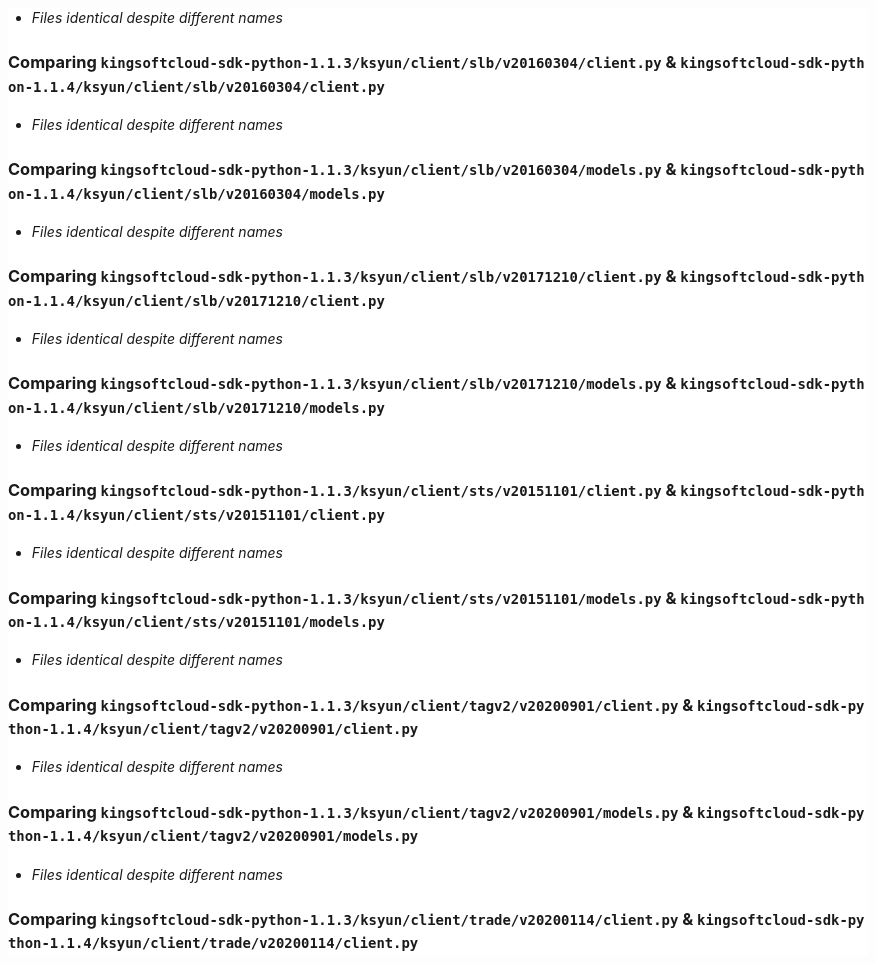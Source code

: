  * *Files identical despite different names*

### Comparing `kingsoftcloud-sdk-python-1.1.3/ksyun/client/slb/v20160304/client.py` & `kingsoftcloud-sdk-python-1.1.4/ksyun/client/slb/v20160304/client.py`

 * *Files identical despite different names*

### Comparing `kingsoftcloud-sdk-python-1.1.3/ksyun/client/slb/v20160304/models.py` & `kingsoftcloud-sdk-python-1.1.4/ksyun/client/slb/v20160304/models.py`

 * *Files identical despite different names*

### Comparing `kingsoftcloud-sdk-python-1.1.3/ksyun/client/slb/v20171210/client.py` & `kingsoftcloud-sdk-python-1.1.4/ksyun/client/slb/v20171210/client.py`

 * *Files identical despite different names*

### Comparing `kingsoftcloud-sdk-python-1.1.3/ksyun/client/slb/v20171210/models.py` & `kingsoftcloud-sdk-python-1.1.4/ksyun/client/slb/v20171210/models.py`

 * *Files identical despite different names*

### Comparing `kingsoftcloud-sdk-python-1.1.3/ksyun/client/sts/v20151101/client.py` & `kingsoftcloud-sdk-python-1.1.4/ksyun/client/sts/v20151101/client.py`

 * *Files identical despite different names*

### Comparing `kingsoftcloud-sdk-python-1.1.3/ksyun/client/sts/v20151101/models.py` & `kingsoftcloud-sdk-python-1.1.4/ksyun/client/sts/v20151101/models.py`

 * *Files identical despite different names*

### Comparing `kingsoftcloud-sdk-python-1.1.3/ksyun/client/tagv2/v20200901/client.py` & `kingsoftcloud-sdk-python-1.1.4/ksyun/client/tagv2/v20200901/client.py`

 * *Files identical despite different names*

### Comparing `kingsoftcloud-sdk-python-1.1.3/ksyun/client/tagv2/v20200901/models.py` & `kingsoftcloud-sdk-python-1.1.4/ksyun/client/tagv2/v20200901/models.py`

 * *Files identical despite different names*

### Comparing `kingsoftcloud-sdk-python-1.1.3/ksyun/client/trade/v20200114/client.py` & `kingsoftcloud-sdk-python-1.1.4/ksyun/client/trade/v20200114/client.py`
